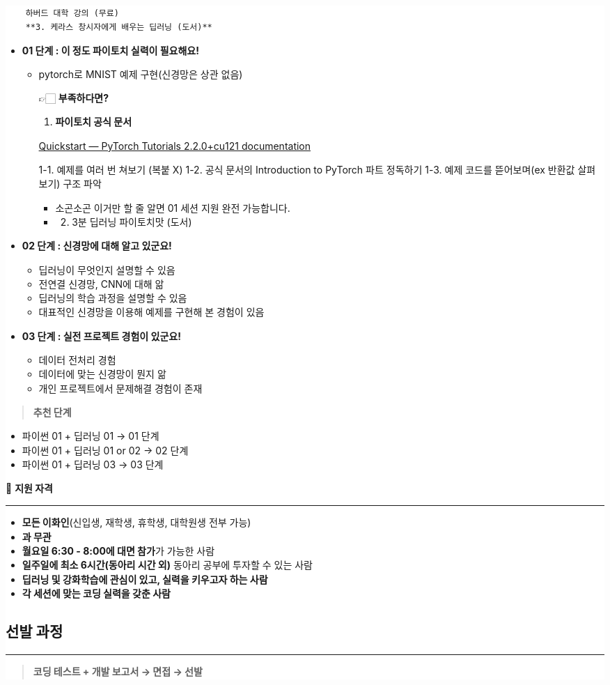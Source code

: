         하버드 대학 강의 (무료)
        **3. 케라스 창시자에게 배우는 딥러닝 (도서)**
        
      
        
- **01 단계 : 이 정도 파이토치 실력이 필요해요!**
    - pytorch로 MNIST 예제 구현(신경망은 상관 없음)
        
       
        👉🏻 **부족하다면?**
        1. **파이토치 공식 문서**
        
        [Quickstart — PyTorch Tutorials 2.2.0+cu121 documentation](https://pytorch.org/tutorials/beginner/basics/quickstart_tutorial.html)
        
        1-1. 예제를 여러 번 쳐보기 (복붙 X) 
        1-2. 공식 문서의 Introduction to PyTorch 파트 정독하기
        1-3. 예제 코드를 뜯어보며(ex 반환값 살펴보기) 구조 파악
        
        - 소곤소곤 이거만 할 줄 알면 01 세션 지원 완전 가능합니다.
        - 2. 3분 딥러닝 파이토치맛 (도서)
        
       
        
- **02 단계 : 신경망에 대해 알고 있군요!**
    - 딥러닝이 무엇인지 설명할 수 있음
    - 전연결 신경망, CNN에 대해 앎
    - 딥러닝의 학습 과정을 설명할 수 있음
    - 대표적인 신경망을 이용해 예제를 구현해 본 경험이 있음
- **03 단계 : 실전 프로젝트 경험이 있군요!**
    - 데이터 전처리 경험
    - 데이터에 맞는 신경망이 뭔지 앎
    - 개인 프로젝트에서 문제해결 경험이 존재

> **추천 단계**
> 
- 파이썬 01 + 딥러닝 01 → 01 단계
- 파이썬 01 + 딥러닝 01 or 02 → 02 단계
- 파이썬 01 + 딥러닝 03  → 03 단계


🌿 **지원 자격**

---

- **모든 이화인**(신입생, 재학생, 휴학생, 대학원생  전부 가능)
- **과 무관**
- **월요일 6:30 - 8:00에 대면 참가**가 가능한 사람
- **일주일에 최소 6시간(동아리 시간 외)** 동아리 공부에 투자할 수 있는 사람
- **딥러닝 및 강화학습에 관심이 있고, 실력을 키우고자 하는 사람**
- **각 세션에 맞는 코딩 실력을 갖춘 사람**

## 선발 과정

---

> **코딩 테스트 + 개발 보고서  → 면접 → 선발**
> 
